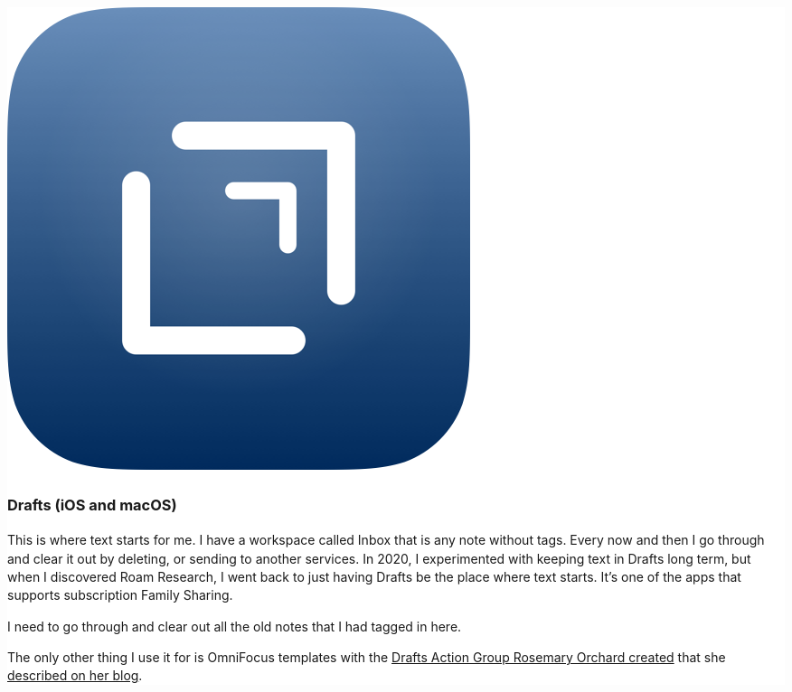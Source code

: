 ![Drafts logo](./drafts.png '#float=left;width=50px;margin=15px 20px 0 0;')

### Drafts (iOS and macOS)

This is where text starts for me. I have a workspace called Inbox that is any note without tags. Every now and then I go through and clear it out by deleting, or sending to another services. In 2020, I experimented with keeping text in Drafts long term, but when I discovered Roam Research, I went back to just having Drafts be the place where text starts. It’s one of the apps that supports subscription Family Sharing.

I need to go through and clear out all the old notes that I had tagged in here.

The only other thing I use it for is OmniFocus templates with the [Drafts Action Group Rosemary Orchard created](https://actions.getdrafts.com/g/1F6) that she [described on her blog](https://rosemaryorchard.com/blog/automators-5-project-templates/).
